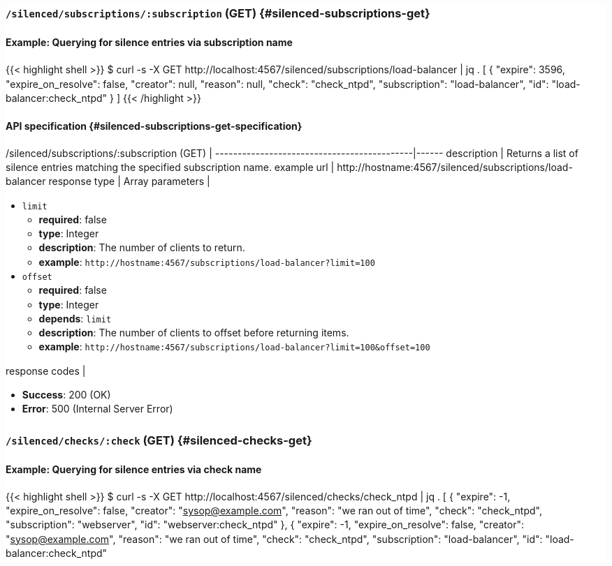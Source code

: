 ### `/silenced/subscriptions/:subscription` (GET) {#silenced-subscriptions-get}

#### Example: Querying for silence entries via subscription name

{{< highlight shell >}}
$ curl -s -X GET http://localhost:4567/silenced/subscriptions/load-balancer | jq .
[
  {
    "expire": 3596,
    "expire_on_resolve": false,
    "creator": null,
    "reason": null,
    "check": "check_ntpd",
    "subscription": "load-balancer",
    "id": "load-balancer:check_ntpd"
  }
]
{{< /highlight >}}

#### API specification {#silenced-subscriptions-get-specification}

/silenced/subscriptions/:subscription (GET) | 
--------------------------------------------|------
description                                 | Returns a list of silence entries matching the specified subscription name.
example url                                 | http://hostname:4567/silenced/subscriptions/load-balancer
response type                               | Array
parameters                                  | <ul><li>`limit`<ul><li>**required**: false</li><li>**type**: Integer</li><li>**description**: The number of clients to return.</li><li>**example**: `http://hostname:4567/subscriptions/load-balancer?limit=100`</li></ul></li><li>`offset`<ul><li>**required**: false</li><li>**type**: Integer</li><li>**depends**: `limit`</li><li>**description**: The number of clients to offset before returning items.</li><li>**example**: `http://hostname:4567/subscriptions/load-balancer?limit=100&offset=100`</li></ul></li></ul>
response codes                              | <ul><li>**Success**: 200 (OK)</li><li>**Error**: 500 (Internal Server Error)</li></ul>

### `/silenced/checks/:check` (GET) {#silenced-checks-get}

#### Example: Querying for silence entries via check name

{{< highlight shell >}}
$ curl -s -X GET http://localhost:4567/silenced/checks/check_ntpd | jq .
[
  {
    "expire": -1,
    "expire_on_resolve": false,
    "creator": "sysop@example.com",
    "reason": "we ran out of time",
    "check": "check_ntpd",
    "subscription": "webserver",
    "id": "webserver:check_ntpd"
  },
  {
    "expire": -1,
    "expire_on_resolve": false,
    "creator": "sysop@example.com",
    "reason": "we ran out of time",
    "check": "check_ntpd",
    "subscription": "load-balancer",
    "id": "load-balancer:check_ntpd"